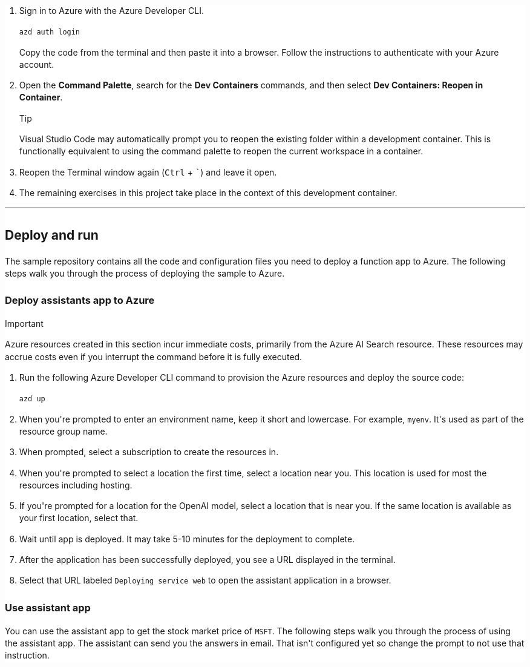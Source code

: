 1. Sign in to Azure with the Azure Developer CLI.

    ```bash
    azd auth login
    ```

    Copy the code from the terminal and then paste it into a browser. Follow the instructions to authenticate with your Azure account.

1. Open the **Command Palette**, search for the **Dev Containers** commands, and then select **Dev Containers: Reopen in Container**.

    > [!TIP]
    > Visual Studio Code may automatically prompt you to reopen the existing folder within a development container. This is functionally equivalent to using the command palette to reopen the current workspace in a container.

1. Reopen the Terminal window again (<kbd>Ctrl</kbd> + <kbd>`</kbd>) and leave it open.
1. The remaining exercises in this project take place in the context of this development container.

---


## Deploy and run

The sample repository contains all the code and configuration files you need to deploy a function app to Azure. The following steps walk you through the process of deploying the sample to Azure.

### Deploy assistants app to Azure

> [!IMPORTANT]
> Azure resources created in this section incur immediate costs, primarily from the Azure AI Search resource. These resources may accrue costs even if you interrupt the command before it is fully executed. 

1. Run the following Azure Developer CLI command to provision the Azure resources and deploy the source code:

    ```bash
    azd up
    ```

1. When you're prompted to enter an environment name, keep it short and lowercase. For example, `myenv`. It's used as part of the resource group name. 
1. When prompted, select a subscription to create the resources in. 
1. When you're prompted to select a location the first time, select a location near you. This location is used for most the resources including hosting.
1. If you're prompted for a location for the OpenAI model, select a location that is near you. If the same location is available as your first location, select that.
1. Wait until app is deployed. It may take 5-10 minutes for the deployment to complete.
1. After the application has been successfully deployed, you see a URL displayed in the terminal. 
1. Select that URL labeled `Deploying service web` to open the assistant application in a browser.

### Use assistant app 

You can use the assistant app to get the stock market price of `MSFT`. The following steps walk you through the process of using the assistant app. The assistant can send you the answers in email. That isn't configured yet so change the prompt to not use that instruction.
